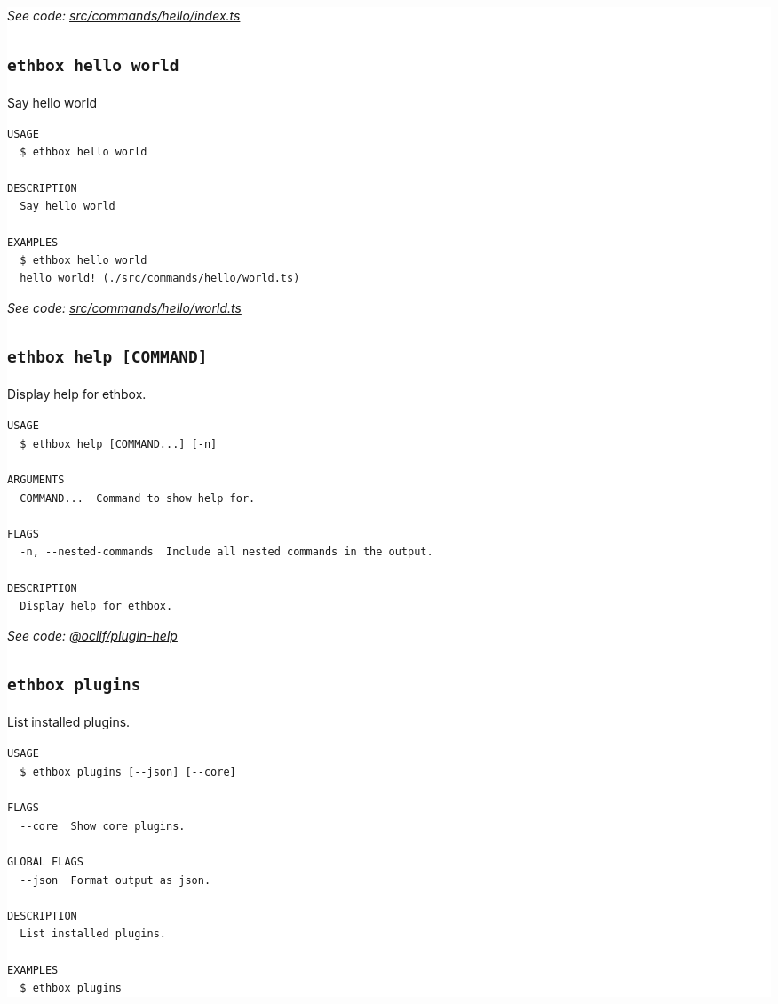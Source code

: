
_See code: [src/commands/hello/index.ts](https://github.com/malawarecreator/ethbox/blob/v0.0.0/src/commands/hello/index.ts)_

## `ethbox hello world`

Say hello world

```
USAGE
  $ ethbox hello world

DESCRIPTION
  Say hello world

EXAMPLES
  $ ethbox hello world
  hello world! (./src/commands/hello/world.ts)
```

_See code: [src/commands/hello/world.ts](https://github.com/malawarecreator/ethbox/blob/v0.0.0/src/commands/hello/world.ts)_

## `ethbox help [COMMAND]`

Display help for ethbox.

```
USAGE
  $ ethbox help [COMMAND...] [-n]

ARGUMENTS
  COMMAND...  Command to show help for.

FLAGS
  -n, --nested-commands  Include all nested commands in the output.

DESCRIPTION
  Display help for ethbox.
```

_See code: [@oclif/plugin-help](https://github.com/oclif/plugin-help/blob/v6.2.27/src/commands/help.ts)_

## `ethbox plugins`

List installed plugins.

```
USAGE
  $ ethbox plugins [--json] [--core]

FLAGS
  --core  Show core plugins.

GLOBAL FLAGS
  --json  Format output as json.

DESCRIPTION
  List installed plugins.

EXAMPLES
  $ ethbox plugins
```
